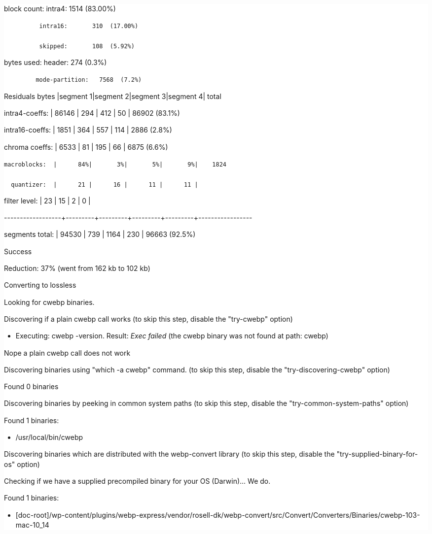 block count:  intra4:       1514  (83.00%)

              intra16:       310  (17.00%)

              skipped:       108  (5.92%)

bytes used:  header:            274  (0.3%)

             mode-partition:   7568  (7.2%)

 Residuals bytes  |segment 1|segment 2|segment 3|segment 4|  total

  intra4-coeffs:  |   86146 |     294 |     412 |      50 |   86902  (83.1%)

 intra16-coeffs:  |    1851 |     364 |     557 |     114 |    2886  (2.8%)

  chroma coeffs:  |    6533 |      81 |     195 |      66 |    6875  (6.6%)

    macroblocks:  |      84%|       3%|       5%|       9%|    1824

      quantizer:  |      21 |      16 |      11 |      11 |

   filter level:  |      23 |      15 |       2 |       0 |

------------------+---------+---------+---------+---------+-----------------

 segments total:  |   94530 |     739 |    1164 |     230 |   96663  (92.5%)


Success

Reduction: 37% (went from 162 kb to 102 kb)


Converting to lossless

Looking for cwebp binaries.

Discovering if a plain cwebp call works (to skip this step, disable the "try-cwebp" option)

- Executing: cwebp -version. Result: *Exec failed* (the cwebp binary was not found at path: cwebp)

Nope a plain cwebp call does not work

Discovering binaries using "which -a cwebp" command. (to skip this step, disable the "try-discovering-cwebp" option)

Found 0 binaries

Discovering binaries by peeking in common system paths (to skip this step, disable the "try-common-system-paths" option)

Found 1 binaries: 

- /usr/local/bin/cwebp

Discovering binaries which are distributed with the webp-convert library (to skip this step, disable the "try-supplied-binary-for-os" option)

Checking if we have a supplied precompiled binary for your OS (Darwin)... We do.

Found 1 binaries: 

- [doc-root]/wp-content/plugins/webp-express/vendor/rosell-dk/webp-convert/src/Convert/Converters/Binaries/cwebp-103-mac-10_14
